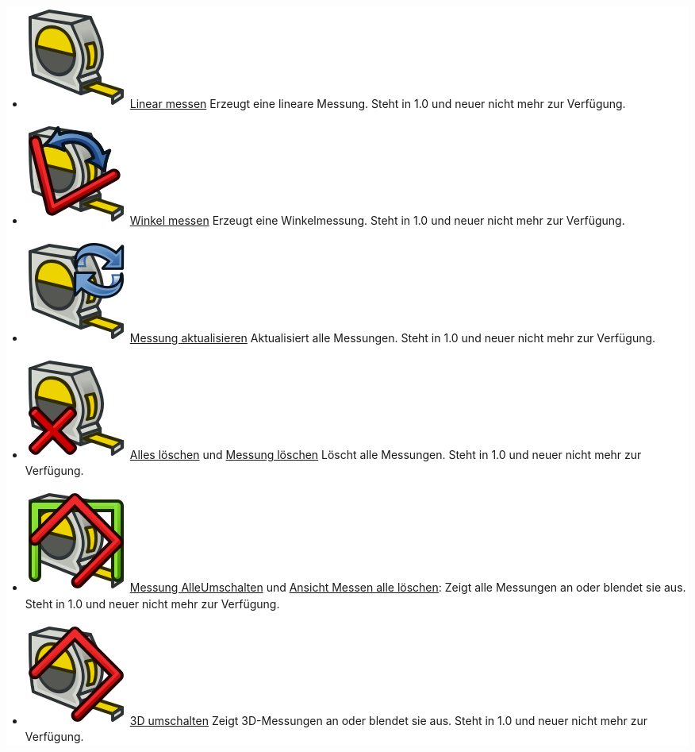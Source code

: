 - ![](/src/assets/images/Part_Measure_Linear.svg) [Linear messen](/Part_Measure_Linear/de "Part Measure Linear/de") Erzeugt eine lineare Messung. Steht in 1.0 und neuer nicht mehr zur Verfügung.

- ![](/src/assets/images/Part_Measure_Angular.svg) [Winkel messen](/Part_Measure_Angular/de "Part Measure Angular/de") Erzeugt eine Winkelmessung. Steht in 1.0 und neuer nicht mehr zur Verfügung.

- ![](/src/assets/images/Part_Measure_Refresh.svg) [Messung aktualisieren](/Part_Measure_Refresh/de "Part Measure Refresh/de") Aktualisiert alle Messungen. Steht in 1.0 und neuer nicht mehr zur Verfügung.

- ![](/src/assets/images/Part_Measure_Clear_All.svg) [Alles löschen](/Part_Measure_Clear_All/de "Part Measure Clear All/de") und [Messung löschen](/View_Measure_Clear_All/de "View Measure Clear All/de") Löscht alle Messungen. Steht in 1.0 und neuer nicht mehr zur Verfügung.

- ![](/src/assets/images/Part_Measure_Toggle_All.svg) [Messung AlleUmschalten](/Part_Measure_Toggle_All/de "Part Measure Toggle All/de") und [Ansicht Messen alle löschen](/View_Measure_Toggle_All/de "View Measure Toggle All/de"): Zeigt alle Messungen an oder blendet sie aus. Steht in 1.0 und neuer nicht mehr zur Verfügung.

- ![](/src/assets/images/Part_Measure_Toggle_3D.svg) [3D umschalten](/Part_Measure_Toggle_3D/de "Part Measure Toggle 3D/de") Zeigt 3D-Messungen an oder blendet sie aus. Steht in 1.0 und neuer nicht mehr zur Verfügung.
